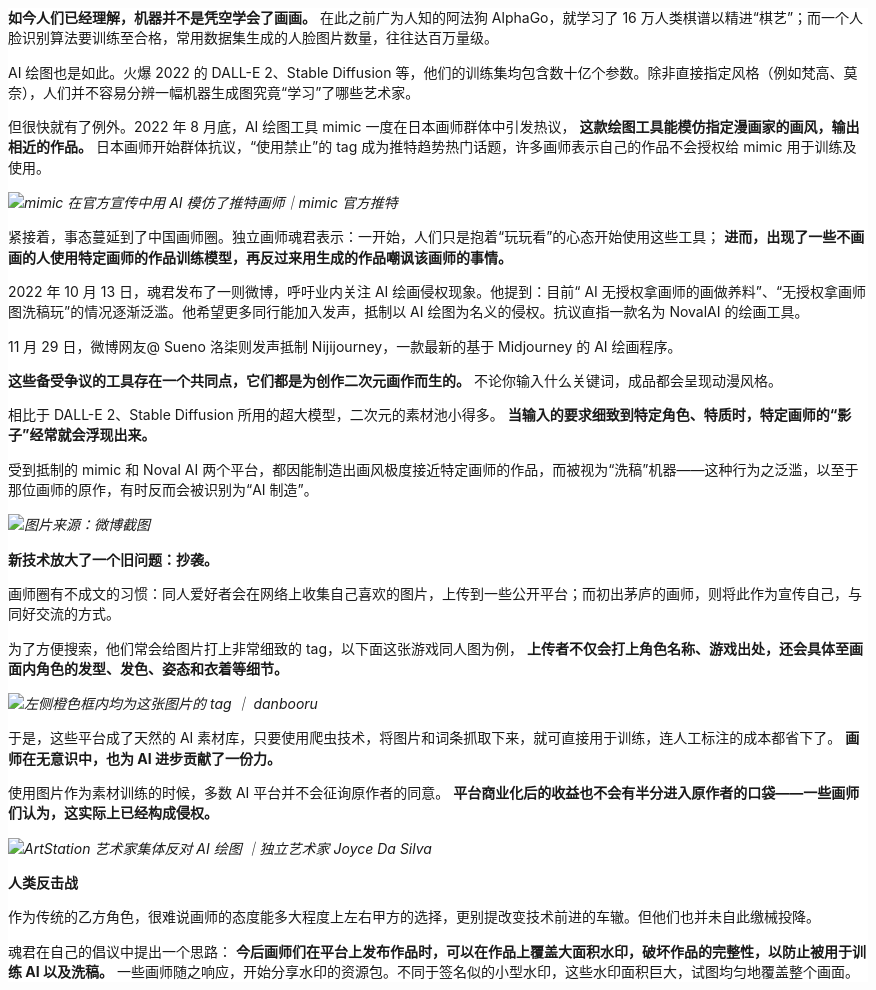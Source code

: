**如今人们已经理解，机器并不是凭空学会了画画。** 在此之前广为人知的阿法狗 AlphaGo，就学习了 16
万人类棋谱以精进“棋艺”；而一个人脸识别算法要训练至合格，常用数据集生成的人脸图片数量，往往达百万量级。

AI 绘图也是如此。火爆 2022 的 DALL-E 2、Stable Diffusion
等，他们的训练集均包含数十亿个参数。除非直接指定风格（例如梵高、莫奈），人们并不容易分辨一幅机器生成图究竟“学习”了哪些艺术家。

但很快就有了例外。2022 年 8 月底，AI 绘图工具 mimic 一度在日本画师群体中引发热议，
**这款绘图工具能模仿指定漫画家的画风，输出相近的作品。** 日本画师开始群体抗议，“使用禁止”的 tag
成为推特趋势热门话题，许多画师表示自己的作品不会授权给 mimic 用于训练及使用。

![](https://inews.gtimg.com/newsapp_bt/0/15632962844/1000)_mimic 在官方宣传中用 AI
模仿了推特画师｜mimic 官方推特_

紧接着，事态蔓延到了中国画师圈。独立画师魂君表示：一开始，人们只是抱着“玩玩看”的心态开始使用这些工具；
**进而，出现了一些不画画的人使用特定画师的作品训练模型，再反过来用生成的作品嘲讽该画师的事情。**

2022 年 10 月 13 日，魂君发布了一则微博，呼吁业内关注 AI 绘画侵权现象。他提到：目前“ AI
无授权拿画师的画做养料”、“无授权拿画师图洗稿玩”的情况逐渐泛滥。他希望更多同行能加入发声，抵制以 AI 绘图为名义的侵权。抗议直指一款名为 NovalAI
的绘画工具。

11 月 29 日，微博网友@ Sueno 洛柒则发声抵制 Nijijourney，一款最新的基于 Midjourney 的 AI 绘画程序。

**这些备受争议的工具存在一个共同点，它们都是为创作二次元画作而生的。** 不论你输入什么关键词，成品都会呈现动漫风格。

相比于 DALL-E 2、Stable Diffusion 所用的超大模型，二次元的素材池小得多。
**当输入的要求细致到特定角色、特质时，特定画师的“影子”经常就会浮现出来。**

受到抵制的 mimic 和 Noval AI
两个平台，都因能制造出画风极度接近特定画师的作品，而被视为“洗稿”机器——这种行为之泛滥，以至于那位画师的原作，有时反而会被识别为“AI 制造”。

![](https://inews.gtimg.com/newsapp_bt/0/15632962851/1000)_图片来源：微博截图_

**新技术放大了一个旧问题：抄袭。**

画师圈有不成文的习惯：同人爱好者会在网络上收集自己喜欢的图片，上传到一些公开平台；而初出茅庐的画师，则将此作为宣传自己，与同好交流的方式。

为了方便搜索，他们常会给图片打上非常细致的 tag，以下面这张游戏同人图为例，
**上传者不仅会打上角色名称、游戏出处，还会具体至画面内角色的发型、发色、姿态和衣着等细节。**

![](https://inews.gtimg.com/newsapp_bt/0/15632962857/1000)_左侧橙色框内均为这张图片的 tag ｜
danbooru_

于是，这些平台成了天然的 AI 素材库，只要使用爬虫技术，将图片和词条抓取下来，就可直接用于训练，连人工标注的成本都省下了。 **画师在无意识中，也为 AI
进步贡献了一份力。**

使用图片作为素材训练的时候，多数 AI 平台并不会征询原作者的同意。
**平台商业化后的收益也不会有半分进入原作者的口袋——一些画师们认为，这实际上已经构成侵权。**

![](https://inews.gtimg.com/newsapp_bt/0/15632962999/1000)_ArtStation 艺术家集体反对
AI 绘图 ｜独立艺术家 Joyce Da Silva_

**人类反击战**

作为传统的乙方角色，很难说画师的态度能多大程度上左右甲方的选择，更别提改变技术前进的车辙。但他们也并未自此缴械投降。

魂君在自己的倡议中提出一个思路： **今后画师们在平台上发布作品时，可以在作品上覆盖大面积水印，破坏作品的完整性，以防止被用于训练 AI 以及洗稿。**
一些画师随之响应，开始分享水印的资源包。不同于签名似的小型水印，这些水印面积巨大，试图均匀地覆盖整个画面。
